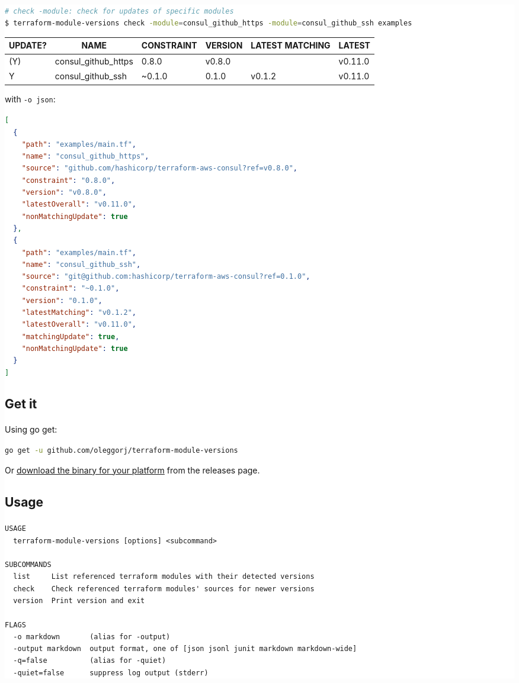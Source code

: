 ```sh
# check -module: check for updates of specific modules
$ terraform-module-versions check -module=consul_github_https -module=consul_github_ssh examples
```

| UPDATE? |        NAME         | CONSTRAINT | VERSION | LATEST MATCHING | LATEST  |
|---------|---------------------|------------|---------|-----------------|---------|
| (Y)     | consul_github_https | 0.8.0      | v0.8.0  |                 | v0.11.0 |
| Y       | consul_github_ssh   | ~0.1.0     | 0.1.0   | v0.1.2          | v0.11.0 |

with `-o json`:

```json
[
  {
    "path": "examples/main.tf",
    "name": "consul_github_https",
    "source": "github.com/hashicorp/terraform-aws-consul?ref=v0.8.0",
    "constraint": "0.8.0",
    "version": "v0.8.0",
    "latestOverall": "v0.11.0",
    "nonMatchingUpdate": true
  },
  {
    "path": "examples/main.tf",
    "name": "consul_github_ssh",
    "source": "git@github.com:hashicorp/terraform-aws-consul?ref=0.1.0",
    "constraint": "~0.1.0",
    "version": "0.1.0",
    "latestMatching": "v0.1.2",
    "latestOverall": "v0.11.0",
    "matchingUpdate": true,
    "nonMatchingUpdate": true
  }
]
```

## Get it

Using go get:

```bash
go get -u github.com/oleggorj/terraform-module-versions
```

Or [download the binary for your platform](https://github.com/oleggorj/terraform-module-versions/releases/latest) from the releases page.

## Usage

```text
USAGE
  terraform-module-versions [options] <subcommand>

SUBCOMMANDS
  list     List referenced terraform modules with their detected versions
  check    Check referenced terraform modules' sources for newer versions
  version  Print version and exit

FLAGS
  -o markdown       (alias for -output)
  -output markdown  output format, one of [json jsonl junit markdown markdown-wide]
  -q=false          (alias for -quiet)
  -quiet=false      suppress log output (stderr)
```
